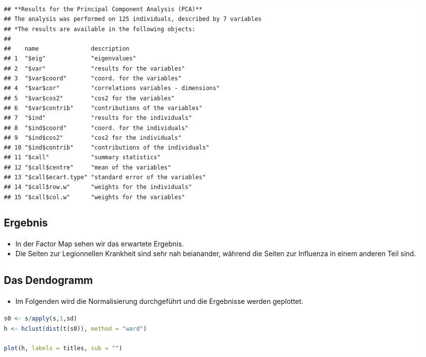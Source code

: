 ```
## **Results for the Principal Component Analysis (PCA)**
## The analysis was performed on 125 individuals, described by 7 variables
## *The results are available in the following objects:
## 
##    name               description                          
## 1  "$eig"             "eigenvalues"                        
## 2  "$var"             "results for the variables"          
## 3  "$var$coord"       "coord. for the variables"           
## 4  "$var$cor"         "correlations variables - dimensions"
## 5  "$var$cos2"        "cos2 for the variables"             
## 6  "$var$contrib"     "contributions of the variables"     
## 7  "$ind"             "results for the individuals"        
## 8  "$ind$coord"       "coord. for the individuals"         
## 9  "$ind$cos2"        "cos2 for the individuals"           
## 10 "$ind$contrib"     "contributions of the individuals"   
## 11 "$call"            "summary statistics"                 
## 12 "$call$centre"     "mean of the variables"              
## 13 "$call$ecart.type" "standard error of the variables"    
## 14 "$call$row.w"      "weights for the individuals"        
## 15 "$call$col.w"      "weights for the variables"
```

## Ergebnis

- In der Factor Map sehen wir das erwartete Ergebnis. 
- Die Seiten zur Legionnellen Krankheit sind  sehr nah beianander, während die Seiten zur Influenza in einem anderen Teil sind. 

## Das Dendogramm


- Im Folgenden wird die Normalisierung durchgeführt und die Ergebnisse werden geplottet. 


```r
s0 <- s/apply(s,1,sd)
h <- hclust(dist(t(s0)), method = "ward")

plot(h, labels = titles, sub = "")
```
